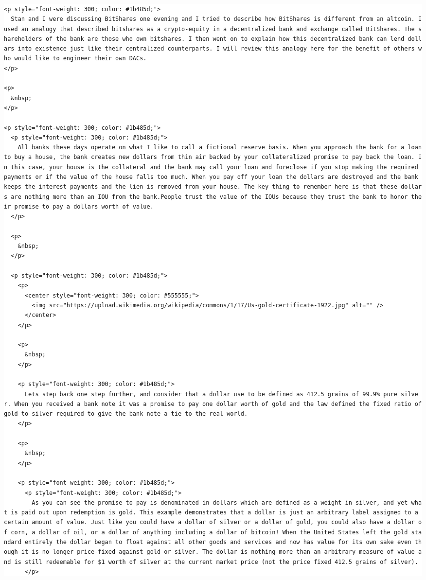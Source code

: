     <p style="font-weight: 300; color: #1b485d;">
      Stan and I were discussing BitShares one evening and I tried to describe how BitShares is different from an altcoin. I used an analogy that described bitshares as a crypto-equity in a decentralized bank and exchange called BitShares. The shareholders of the bank are those who own bitshares. I then went on to explain how this decentralized bank can lend dollars into existence just like their centralized counterparts. I will review this analogy here for the benefit of others who would like to engineer their own DACs.
    </p>
    
    <p>
      &nbsp;
    </p>
    
    <p style="font-weight: 300; color: #1b485d;">
      <p style="font-weight: 300; color: #1b485d;">
        All banks these days operate on what I like to call a fictional reserve basis. When you approach the bank for a loan to buy a house, the bank creates new dollars from thin air backed by your collateralized promise to pay back the loan. In this case, your house is the collateral and the bank may call your loan and foreclose if you stop making the required payments or if the value of the house falls too much. When you pay off your loan the dollars are destroyed and the bank keeps the interest payments and the lien is removed from your house. The key thing to remember here is that these dollars are nothing more than an IOU from the bank.People trust the value of the IOUs because they trust the bank to honor their promise to pay a dollars worth of value.
      </p>
      
      <p>
        &nbsp;
      </p>
      
      <p style="font-weight: 300; color: #1b485d;">
        <p>
          <center style="font-weight: 300; color: #555555;">
            <img src="https://upload.wikimedia.org/wikipedia/commons/1/17/Us-gold-certificate-1922.jpg" alt="" />
          </center>
        </p>
        
        <p>
          &nbsp;
        </p>
        
        <p style="font-weight: 300; color: #1b485d;">
          Lets step back one step further, and consider that a dollar use to be defined as 412.5 grains of 99.9% pure silver. When you received a bank note it was a promise to pay one dollar worth of gold and the law defined the fixed ratio of gold to silver required to give the bank note a tie to the real world.
        </p>
        
        <p>
          &nbsp;
        </p>
        
        <p style="font-weight: 300; color: #1b485d;">
          <p style="font-weight: 300; color: #1b485d;">
            As you can see the promise to pay is denominated in dollars which are defined as a weight in silver, and yet what is paid out upon redemption is gold. This example demonstrates that a dollar is just an arbitrary label assigned to a certain amount of value. Just like you could have a dollar of silver or a dollar of gold, you could also have a dollar of corn, a dollar of oil, or a dollar of anything including a dollar of bitcoin! When the United States left the gold standard entirely the dollar began to float against all other goods and services and now has value for its own sake even though it is no longer price-fixed against gold or silver. The dollar is nothing more than an arbitrary measure of value and is still redeemable for $1 worth of silver at the current market price (not the price fixed 412.5 grains of silver).
          </p>
          